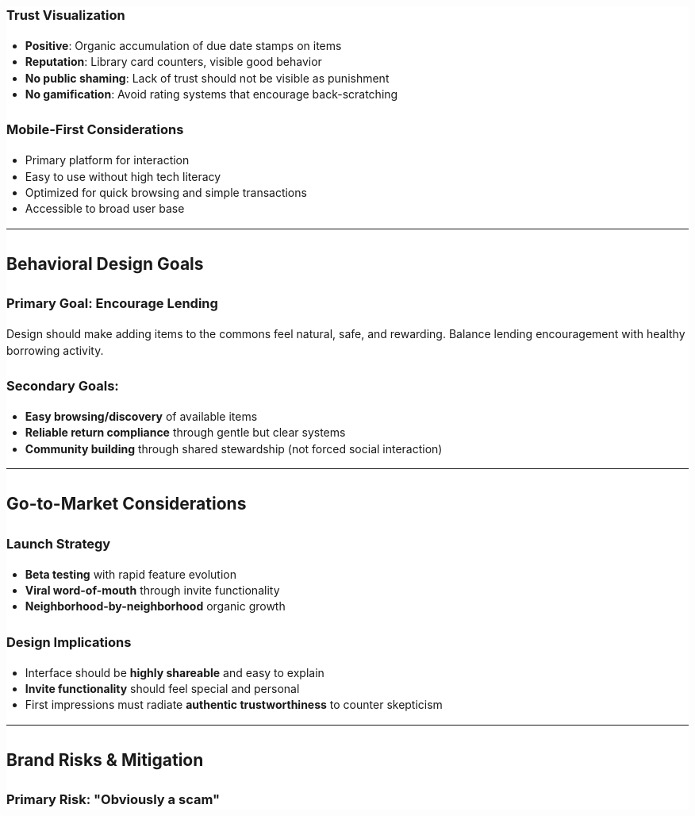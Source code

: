 ### Trust Visualization

- **Positive**: Organic accumulation of due date stamps on items
- **Reputation**: Library card counters, visible good behavior
- **No public shaming**: Lack of trust should not be visible as punishment
- **No gamification**: Avoid rating systems that encourage back-scratching

### Mobile-First Considerations

- Primary platform for interaction
- Easy to use without high tech literacy
- Optimized for quick browsing and simple transactions
- Accessible to broad user base

---

## Behavioral Design Goals

### Primary Goal: Encourage Lending

Design should make adding items to the commons feel natural, safe, and rewarding. Balance lending encouragement with healthy borrowing activity.

### Secondary Goals:

- **Easy browsing/discovery** of available items
- **Reliable return compliance** through gentle but clear systems
- **Community building** through shared stewardship (not forced social interaction)

---

## Go-to-Market Considerations

### Launch Strategy

- **Beta testing** with rapid feature evolution
- **Viral word-of-mouth** through invite functionality
- **Neighborhood-by-neighborhood** organic growth

### Design Implications

- Interface should be **highly shareable** and easy to explain
- **Invite functionality** should feel special and personal
- First impressions must radiate **authentic trustworthiness** to counter skepticism

---

## Brand Risks & Mitigation

### Primary Risk: "Obviously a scam"
